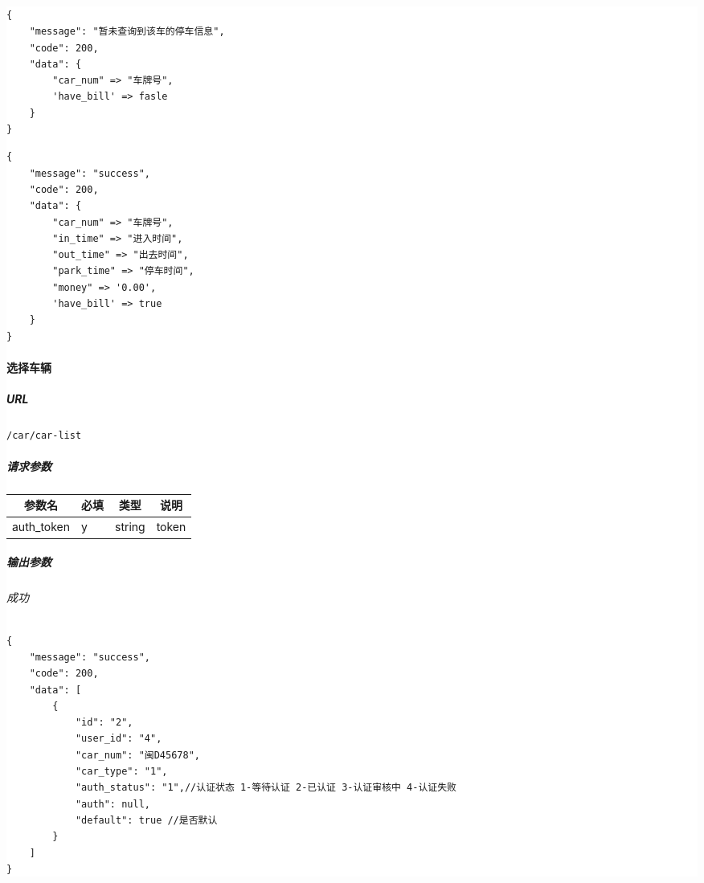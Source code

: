 ```
{
    "message": "暂未查询到该车的停车信息",
    "code": 200,
    "data": {
        "car_num" => "车牌号",
        'have_bill' => fasle
    }
}
```
```
{
    "message": "success",
    "code": 200,
    "data": {
		"car_num" => "车牌号",
        "in_time" => "进入时间",
        "out_time" => "出去时间",
        "park_time" => "停车时间",
        "money" => '0.00',
        'have_bill' => true
	}
}
```


#### 选择车辆

##### URL

```
/car/car-list
```



##### 请求参数

|       参数名       |        必填        |      类型   	|     说明       	|
| ----------------- | ------------------ | ----------- 	| -------------- 	|
| auth_token     	|  y                 |  string     	|    token  		|

##### 输出参数

###### 成功


```
{
    "message": "success",
    "code": 200,
    "data": [
        {
            "id": "2",
            "user_id": "4",
            "car_num": "闽D45678",
            "car_type": "1",
            "auth_status": "1",//认证状态 1-等待认证 2-已认证 3-认证审核中 4-认证失败
            "auth": null,
            "default": true //是否默认
        }
    ]
}
```
